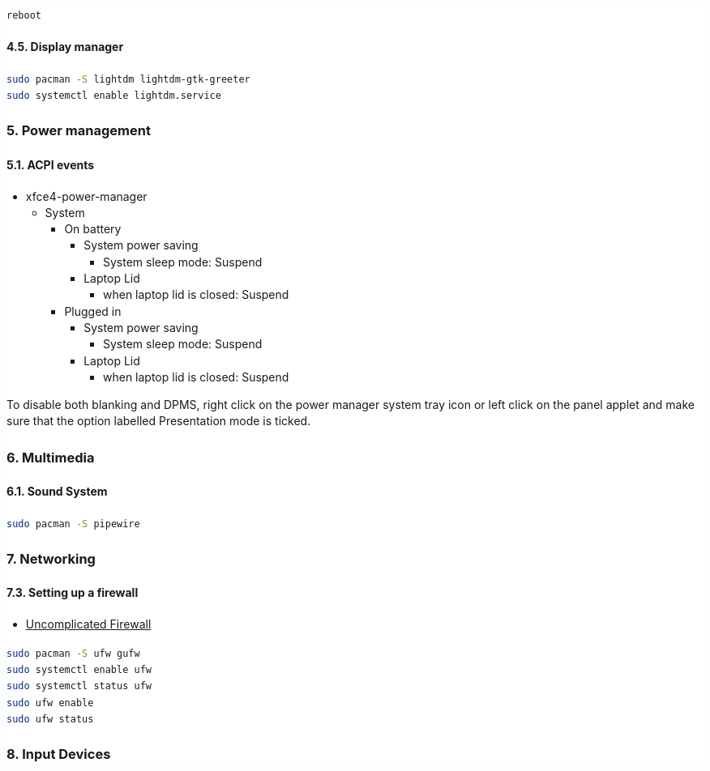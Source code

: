 ```zsh
reboot
```

#### 4.5. Display manager

```zsh
sudo pacman -S lightdm lightdm-gtk-greeter
sudo systemctl enable lightdm.service
```

### 5. Power management

#### 5.1. ACPI events

- xfce4-power-manager
  - System
    - On battery
      - System power saving
        - System sleep mode: Suspend
      - Laptop Lid
        - when laptop lid is closed: Suspend
    - Plugged in
      - System power saving
        - System sleep mode: Suspend
      - Laptop Lid
        - when laptop lid is closed: Suspend

To disable both blanking and DPMS, right click on the power manager system tray icon or left click on the panel applet and make sure that the option labelled Presentation mode is ticked.

### 6. Multimedia

#### 6.1. Sound System

```zsh
sudo pacman -S pipewire
```

### 7. Networking

#### 7.3. Setting up a firewall

- [Uncomplicated Firewall](https://wiki.archlinux.jp/index.php/Uncomplicated_Firewall "Uncomplicated Firewall")

```zsh
sudo pacman -S ufw gufw
sudo systemctl enable ufw
sudo systemctl status ufw
sudo ufw enable
sudo ufw status
```

### 8. Input Devices
